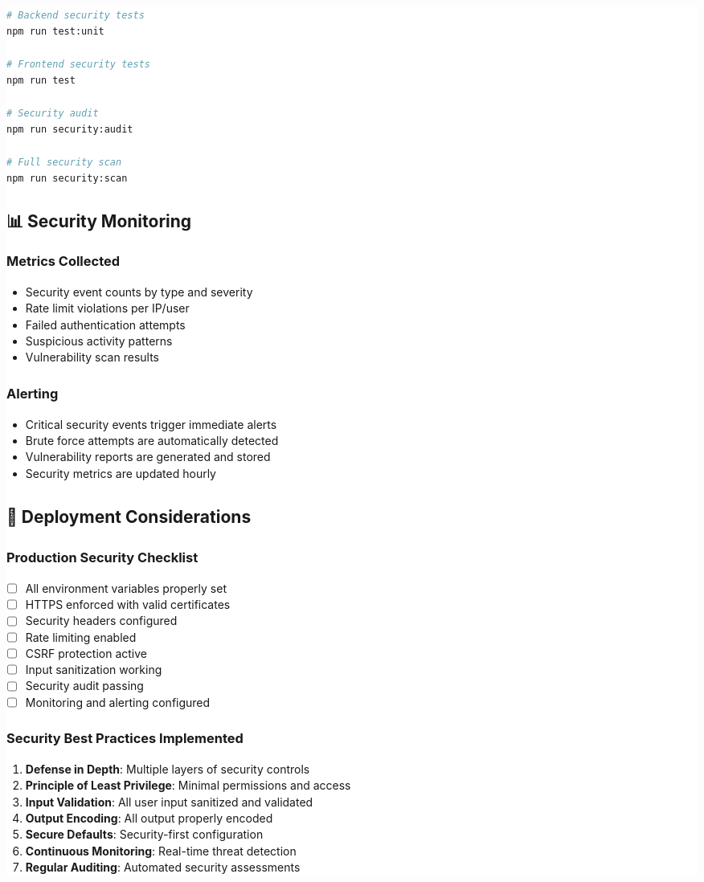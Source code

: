 ```bash
# Backend security tests
npm run test:unit

# Frontend security tests
npm run test

# Security audit
npm run security:audit

# Full security scan
npm run security:scan
```

## 📊 Security Monitoring

### Metrics Collected

- Security event counts by type and severity
- Rate limit violations per IP/user
- Failed authentication attempts
- Suspicious activity patterns
- Vulnerability scan results

### Alerting

- Critical security events trigger immediate alerts
- Brute force attempts are automatically detected
- Vulnerability reports are generated and stored
- Security metrics are updated hourly

## 🚀 Deployment Considerations

### Production Security Checklist

- [ ] All environment variables properly set
- [ ] HTTPS enforced with valid certificates
- [ ] Security headers configured
- [ ] Rate limiting enabled
- [ ] CSRF protection active
- [ ] Input sanitization working
- [ ] Security audit passing
- [ ] Monitoring and alerting configured

### Security Best Practices Implemented

1. **Defense in Depth**: Multiple layers of security controls
2. **Principle of Least Privilege**: Minimal permissions and access
3. **Input Validation**: All user input sanitized and validated
4. **Output Encoding**: All output properly encoded
5. **Secure Defaults**: Security-first configuration
6. **Continuous Monitoring**: Real-time threat detection
7. **Regular Auditing**: Automated security assessments
